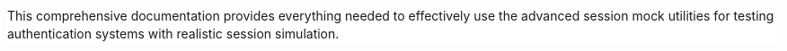 This comprehensive documentation provides everything needed to effectively use the advanced session mock utilities for
testing authentication systems with realistic session simulation.

